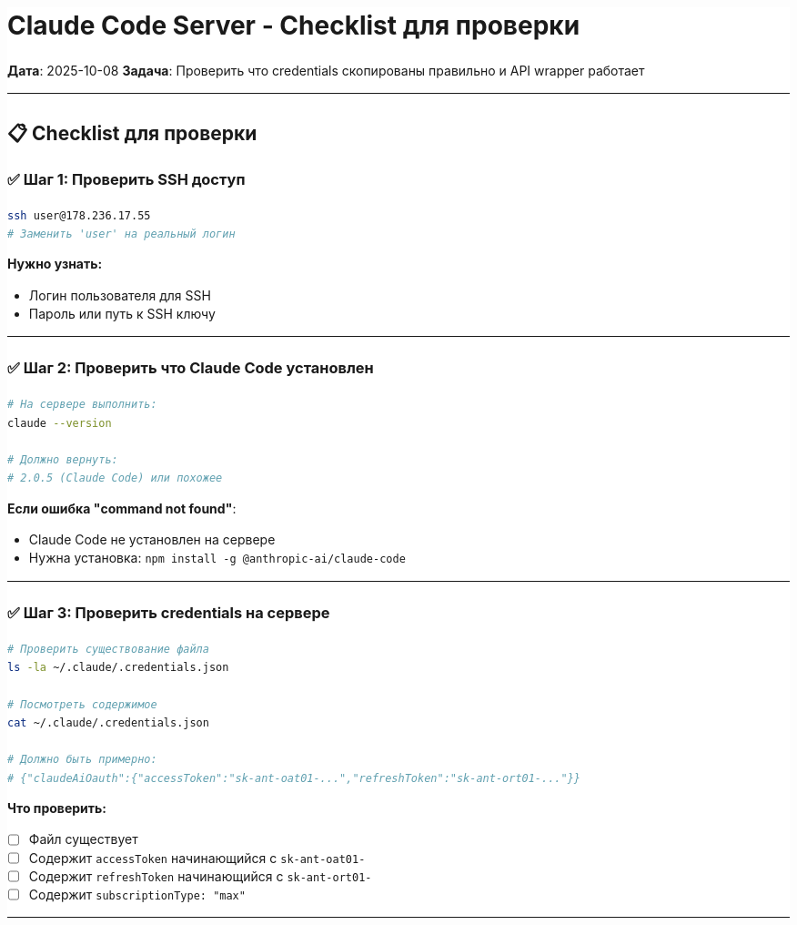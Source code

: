 # Claude Code Server - Checklist для проверки

**Дата**: 2025-10-08
**Задача**: Проверить что credentials скопированы правильно и API wrapper работает

---

## 📋 Checklist для проверки

### ✅ Шаг 1: Проверить SSH доступ

```bash
ssh user@178.236.17.55
# Заменить 'user' на реальный логин
```

**Нужно узнать:**
- Логин пользователя для SSH
- Пароль или путь к SSH ключу

---

### ✅ Шаг 2: Проверить что Claude Code установлен

```bash
# На сервере выполнить:
claude --version

# Должно вернуть:
# 2.0.5 (Claude Code) или похожее
```

**Если ошибка "command not found"**:
- Claude Code не установлен на сервере
- Нужна установка: `npm install -g @anthropic-ai/claude-code`

---

### ✅ Шаг 3: Проверить credentials на сервере

```bash
# Проверить существование файла
ls -la ~/.claude/.credentials.json

# Посмотреть содержимое
cat ~/.claude/.credentials.json

# Должно быть примерно:
# {"claudeAiOauth":{"accessToken":"sk-ant-oat01-...","refreshToken":"sk-ant-ort01-..."}}
```

**Что проверить:**
- [ ] Файл существует
- [ ] Содержит `accessToken` начинающийся с `sk-ant-oat01-`
- [ ] Содержит `refreshToken` начинающийся с `sk-ant-ort01-`
- [ ] Содержит `subscriptionType: "max"`

---